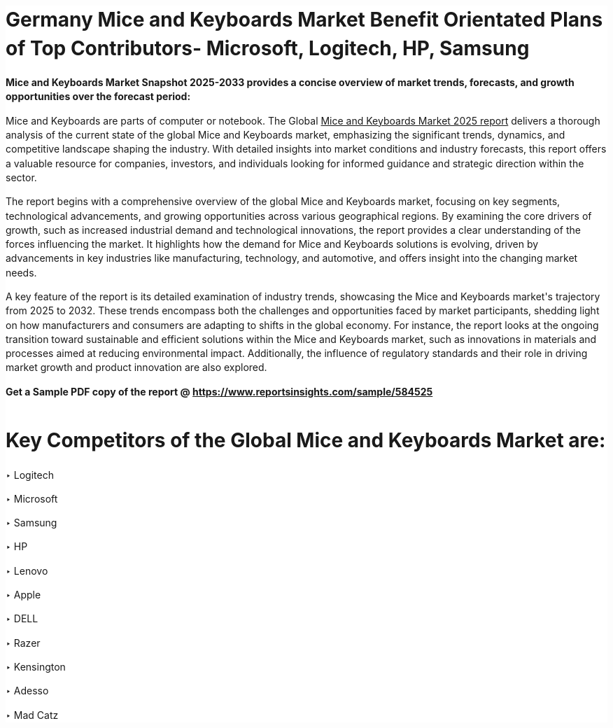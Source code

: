 # Germany Mice and Keyboards Market Benefit Orientated Plans of Top Contributors- Microsoft, Logitech,  HP,  Samsung

<strong>Mice and Keyboards Market Snapshot 2025-2033 provides a concise overview of market trends, forecasts, and growth opportunities over the forecast period:</strong>

Mice and Keyboards are parts of computer or notebook. The Global <a href=https://www.reportsinsights.com/sample/584525>Mice and Keyboards Market 2025 report</a> delivers a thorough analysis of the current state of the global Mice and Keyboards market, emphasizing the significant trends, dynamics, and competitive landscape shaping the industry. With detailed insights into market conditions and industry forecasts, this report offers a valuable resource for companies, investors, and individuals looking for informed guidance and strategic direction within the sector.

The report begins with a comprehensive overview of the global Mice and Keyboards market, focusing on key segments, technological advancements, and growing opportunities across various geographical regions. By examining the core drivers of growth, such as increased industrial demand and technological innovations, the report provides a clear understanding of the forces influencing the market. It highlights how the demand for Mice and Keyboards solutions is evolving, driven by advancements in key industries like manufacturing, technology, and automotive, and offers insight into the changing market needs.

A key feature of the report is its detailed examination of industry trends, showcasing the Mice and Keyboards market's trajectory from 2025 to 2032. These trends encompass both the challenges and opportunities faced by market participants, shedding light on how manufacturers and consumers are adapting to shifts in the global economy. For instance, the report looks at the ongoing transition toward sustainable and efficient solutions within the Mice and Keyboards market, such as innovations in materials and processes aimed at reducing environmental impact. Additionally, the influence of regulatory standards and their role in driving market growth and product innovation are also explored.

<strong>Get a Sample PDF copy of the report @ <a href=https://www.reportsinsights.com/sample/584525>https://www.reportsinsights.com/sample/584525</a></strong>

# <strong>Key Competitors of the Global Mice and Keyboards Market are:</strong>

‣ Logitech

‣ Microsoft

‣ Samsung

‣ HP

‣ Lenovo

‣ Apple

‣ DELL

‣ Razer

‣ Kensington

‣ Adesso

‣ Mad Catz
